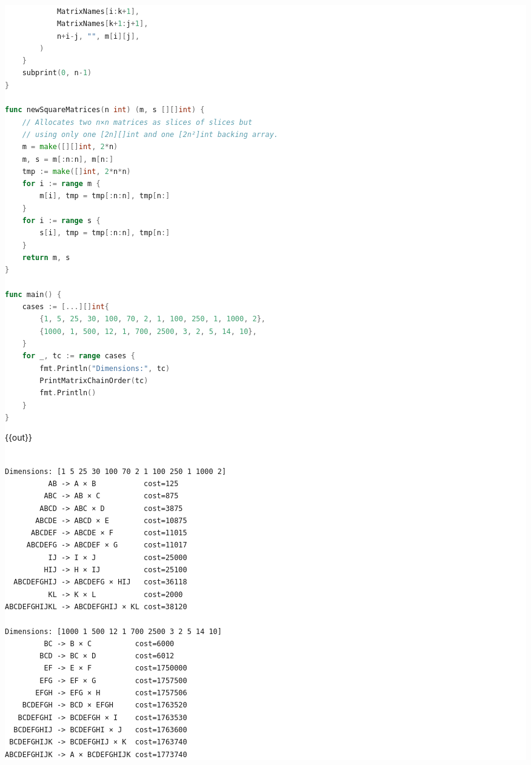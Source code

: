 ```Go
			MatrixNames[i:k+1],
			MatrixNames[k+1:j+1],
			n+i-j, "", m[i][j],
		)
	}
	subprint(0, n-1)
}

func newSquareMatrices(n int) (m, s [][]int) {
	// Allocates two n×n matrices as slices of slices but
	// using only one [2n][]int and one [2n²]int backing array.
	m = make([][]int, 2*n)
	m, s = m[:n:n], m[n:]
	tmp := make([]int, 2*n*n)
	for i := range m {
		m[i], tmp = tmp[:n:n], tmp[n:]
	}
	for i := range s {
		s[i], tmp = tmp[:n:n], tmp[n:]
	}
	return m, s
}

func main() {
	cases := [...][]int{
		{1, 5, 25, 30, 100, 70, 2, 1, 100, 250, 1, 1000, 2},
		{1000, 1, 500, 12, 1, 700, 2500, 3, 2, 5, 14, 10},
	}
	for _, tc := range cases {
		fmt.Println("Dimensions:", tc)
		PrintMatrixChainOrder(tc)
		fmt.Println()
	}
}
```

{{out}}

```txt

Dimensions: [1 5 25 30 100 70 2 1 100 250 1 1000 2]
          AB -> A × B           cost=125
         ABC -> AB × C          cost=875
        ABCD -> ABC × D         cost=3875
       ABCDE -> ABCD × E        cost=10875
      ABCDEF -> ABCDE × F       cost=11015
     ABCDEFG -> ABCDEF × G      cost=11017
          IJ -> I × J           cost=25000
         HIJ -> H × IJ          cost=25100
  ABCDEFGHIJ -> ABCDEFG × HIJ   cost=36118
          KL -> K × L           cost=2000
ABCDEFGHIJKL -> ABCDEFGHIJ × KL cost=38120

Dimensions: [1000 1 500 12 1 700 2500 3 2 5 14 10]
         BC -> B × C          cost=6000
        BCD -> BC × D         cost=6012
         EF -> E × F          cost=1750000
        EFG -> EF × G         cost=1757500
       EFGH -> EFG × H        cost=1757506
    BCDEFGH -> BCD × EFGH     cost=1763520
   BCDEFGHI -> BCDEFGH × I    cost=1763530
  BCDEFGHIJ -> BCDEFGHI × J   cost=1763600
 BCDEFGHIJK -> BCDEFGHIJ × K  cost=1763740
ABCDEFGHIJK -> A × BCDEFGHIJK cost=1773740
```